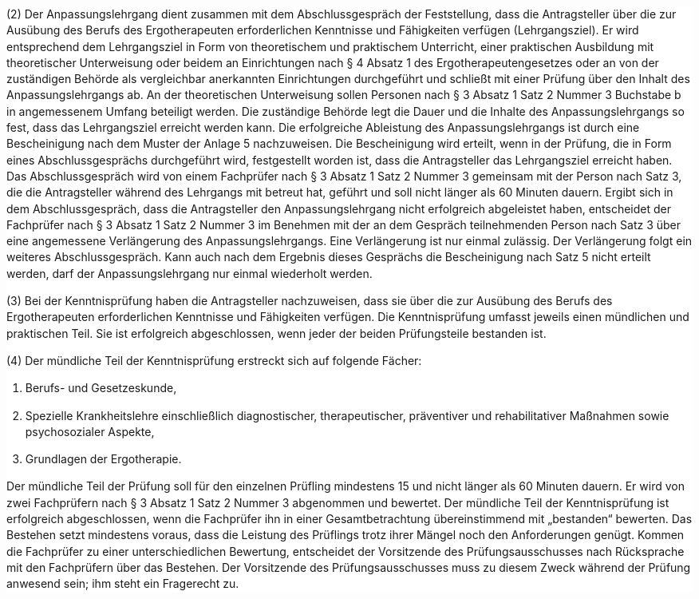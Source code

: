 (2) Der Anpassungslehrgang dient zusammen mit dem Abschlussgespräch
der Feststellung, dass die Antragsteller über die zur Ausübung des
Berufs des Ergotherapeuten erforderlichen Kenntnisse und Fähigkeiten
verfügen (Lehrgangsziel). Er wird entsprechend dem Lehrgangsziel in
Form von theoretischem und praktischem Unterricht, einer praktischen
Ausbildung mit theoretischer Unterweisung oder beidem an Einrichtungen
nach § 4 Absatz 1 des Ergotherapeutengesetzes oder an von der
zuständigen Behörde als vergleichbar anerkannten Einrichtungen
durchgeführt und schließt mit einer Prüfung über den Inhalt des
Anpassungslehrgangs ab. An der theoretischen Unterweisung sollen
Personen nach § 3 Absatz 1 Satz 2 Nummer 3 Buchstabe b in angemessenem
Umfang beteiligt werden. Die zuständige Behörde legt die Dauer und die
Inhalte des Anpassungslehrgangs so fest, dass das Lehrgangsziel
erreicht werden kann. Die erfolgreiche Ableistung des
Anpassungslehrgangs ist durch eine Bescheinigung nach dem Muster der
Anlage 5 nachzuweisen. Die Bescheinigung wird erteilt, wenn in der
Prüfung, die in Form eines Abschlussgesprächs durchgeführt wird,
festgestellt worden ist, dass die Antragsteller das Lehrgangsziel
erreicht haben. Das Abschlussgespräch wird von einem Fachprüfer nach §
3 Absatz 1 Satz 2 Nummer 3 gemeinsam mit der Person nach Satz 3, die
die Antragsteller während des Lehrgangs mit betreut hat, geführt und
soll nicht länger als 60 Minuten dauern. Ergibt sich in dem
Abschlussgespräch, dass die Antragsteller den Anpassungslehrgang nicht
erfolgreich abgeleistet haben, entscheidet der Fachprüfer nach § 3
Absatz 1 Satz 2 Nummer 3 im Benehmen mit der an dem Gespräch
teilnehmenden Person nach Satz 3 über eine angemessene Verlängerung
des Anpassungslehrgangs. Eine Verlängerung ist nur einmal zulässig.
Der Verlängerung folgt ein weiteres Abschlussgespräch. Kann auch nach
dem Ergebnis dieses Gesprächs die Bescheinigung nach Satz 5 nicht
erteilt werden, darf der Anpassungslehrgang nur einmal wiederholt
werden.

(3) Bei der Kenntnisprüfung haben die Antragsteller nachzuweisen, dass
sie über die zur Ausübung des Berufs des Ergotherapeuten
erforderlichen Kenntnisse und Fähigkeiten verfügen. Die
Kenntnisprüfung umfasst jeweils einen mündlichen und praktischen Teil.
Sie ist erfolgreich abgeschlossen, wenn jeder der beiden Prüfungsteile
bestanden ist.

(4) Der mündliche Teil der Kenntnisprüfung erstreckt sich auf folgende
Fächer:

1.  Berufs- und Gesetzeskunde,


2.  Spezielle Krankheitslehre einschließlich diagnostischer,
    therapeutischer, präventiver und rehabilitativer Maßnahmen sowie
    psychosozialer Aspekte,


3.  Grundlagen der Ergotherapie.



Der mündliche Teil der Prüfung soll für den einzelnen Prüfling
mindestens 15 und nicht länger als 60 Minuten dauern. Er wird von zwei
Fachprüfern nach § 3 Absatz 1 Satz 2 Nummer 3 abgenommen und bewertet.
Der mündliche Teil der Kenntnisprüfung ist erfolgreich abgeschlossen,
wenn die Fachprüfer ihn in einer Gesamtbetrachtung übereinstimmend mit
„bestanden“ bewerten. Das Bestehen setzt mindestens voraus, dass die
Leistung des Prüflings trotz ihrer Mängel noch den Anforderungen
genügt. Kommen die Fachprüfer zu einer unterschiedlichen Bewertung,
entscheidet der Vorsitzende des Prüfungsausschusses nach Rücksprache
mit den Fachprüfern über das Bestehen. Der Vorsitzende des
Prüfungsausschusses muss zu diesem Zweck während der Prüfung anwesend
sein; ihm steht ein Fragerecht zu.
